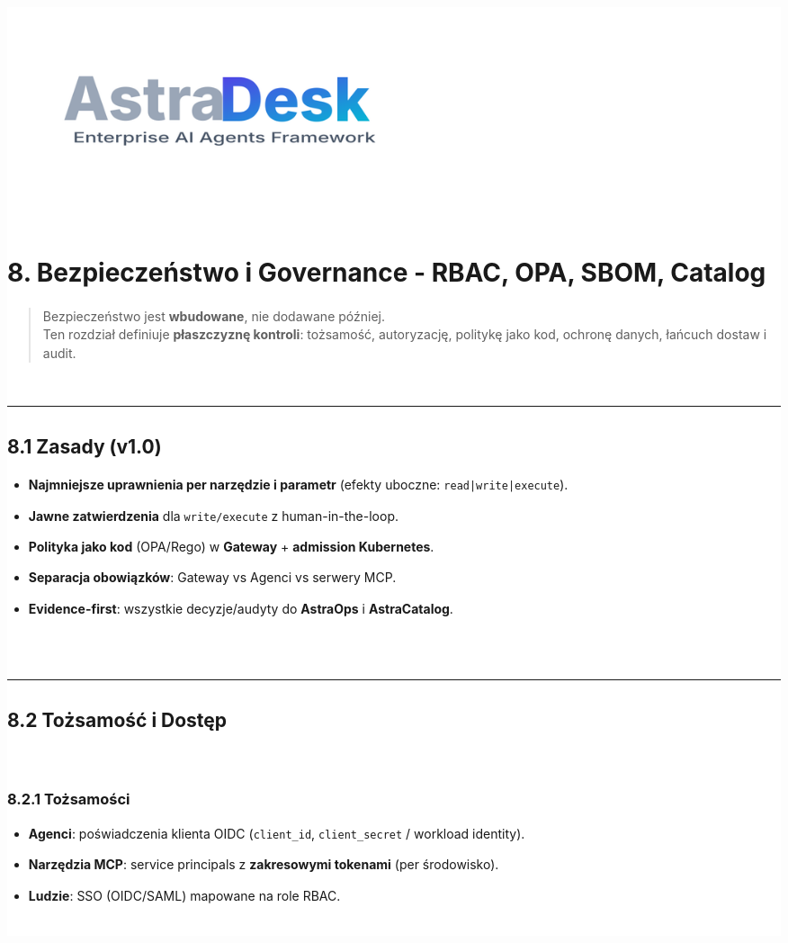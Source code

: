 ![AstraDesk](../assets/astradesk-logo.svg)

# 8. Bezpieczeństwo i Governance - RBAC, OPA, SBOM, Catalog

> Bezpieczeństwo jest **wbudowane**, nie dodawane później.  
> Ten rozdział definiuje **płaszczyznę kontroli**: tożsamość, autoryzację, politykę jako kod, ochronę danych, łańcuch dostaw i audit.

<br>

---

## 8.1 Zasady (v1.0)

- **Najmniejsze uprawnienia per narzędzie i parametr** (efekty uboczne: `read|write|execute`).

- **Jawne zatwierdzenia** dla `write/execute` z human-in-the-loop.

- **Polityka jako kod** (OPA/Rego) w **Gateway** + **admission Kubernetes**.

- **Separacja obowiązków**: Gateway vs Agenci vs serwery MCP.

- **Evidence-first**: wszystkie decyzje/audyty do **AstraOps** i **AstraCatalog**.

<br>

<br>

---

## 8.2 Tożsamość i Dostęp

<br>

### 8.2.1 Tożsamości

- **Agenci**: poświadczenia klienta OIDC (`client_id`, `client_secret` / workload identity).

- **Narzędzia MCP**: service principals z **zakresowymi tokenami** (per środowisko).

- **Ludzie**: SSO (OIDC/SAML) mapowane na role RBAC.

<br>
